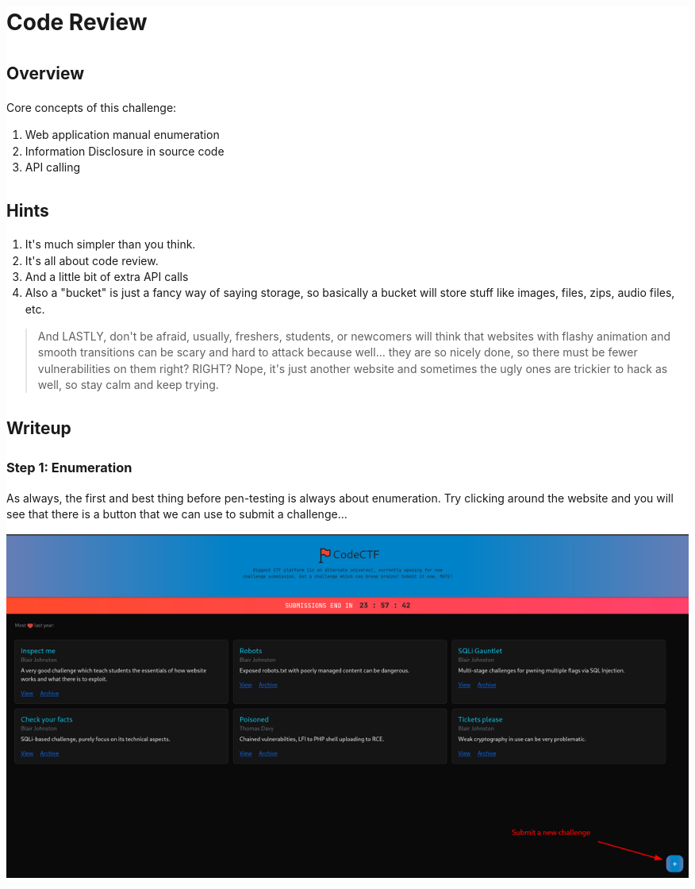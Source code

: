 # Code Review

## Overview

Core concepts of this challenge:

1. Web application manual enumeration
2. Information Disclosure in source code
3. API calling

## Hints

1. It's much simpler than you think.
2. It's all about code review.
3. And a little bit of extra API calls
4. Also a "bucket" is just a fancy way of saying storage, so basically a bucket will store stuff like images, files, zips, audio files, etc.

> And LASTLY, don't be afraid, usually, freshers, students, or newcomers will think that websites with flashy animation and smooth transitions can be scary and hard to attack because well... they are so nicely done, so there must be fewer vulnerabilities on them right? RIGHT? Nope, it's just another website and sometimes the ugly ones are trickier to hack as well, so stay calm and keep trying.

## Writeup

### Step 1: Enumeration

As always, the first and best thing before pen-testing is always about enumeration. Try clicking around the website and you will see that there is a button that we can use to submit a challenge...

![alt text](./.imgs/submitchallenge.png)
